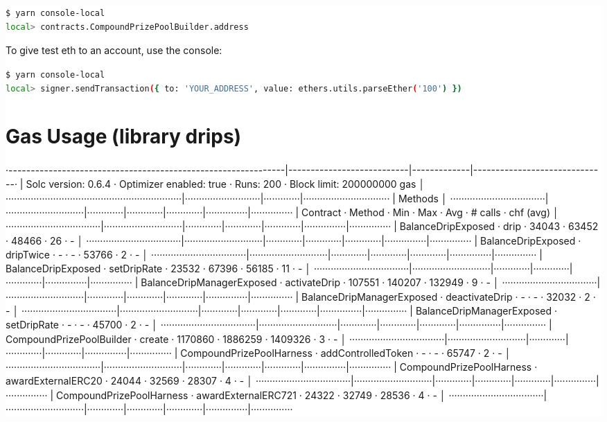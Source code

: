 ```bash
$ yarn console-local
local> contracts.CompoundPrizePoolBuilder.address
```

To give test eth to an account, use the console:

```bash
$ yarn console-local
local> signer.sendTransaction({ to: 'YOUR_ADDRESS', value: ethers.utils.parseEther('100') })
```


# Gas Usage (library drips)

·--------------------------------------------------------------|---------------------------|-------------|------------------------------·
|                     Solc version: 0.6.4                      ·  Optimizer enabled: true  ·  Runs: 200  ·  Block limit: 200000000 gas  │
·······························································|···························|·············|·······························
|  Methods                                                                                                                              │
··································|····························|·············|·············|·············|···············|···············
|  Contract                       ·  Method                    ·  Min        ·  Max        ·  Avg        ·  # calls      ·  chf (avg)   │
··································|····························|·············|·············|·············|···············|···············
|  BalanceDripExposed             ·  drip                      ·      34043  ·      63452  ·      48466  ·           26  ·           -  │
··································|····························|·············|·············|·············|···············|···············
|  BalanceDripExposed             ·  dripTwice                 ·          -  ·          -  ·      53766  ·            2  ·           -  │
··································|····························|·············|·············|·············|···············|···············
|  BalanceDripExposed             ·  setDripRate               ·      23532  ·      67396  ·      56185  ·           11  ·           -  │
··································|····························|·············|·············|·············|···············|···············
|  BalanceDripManagerExposed      ·  activateDrip              ·     107551  ·     140207  ·     132949  ·            9  ·           -  │
··································|····························|·············|·············|·············|···············|···············
|  BalanceDripManagerExposed      ·  deactivateDrip            ·          -  ·          -  ·      32032  ·            2  ·           -  │
··································|····························|·············|·············|·············|···············|···············
|  BalanceDripManagerExposed      ·  setDripRate               ·          -  ·          -  ·      45700  ·            2  ·           -  │
··································|····························|·············|·············|·············|···············|···············
|  CompoundPrizePoolBuilder       ·  create                    ·    1170860  ·    1886259  ·    1409326  ·            3  ·           -  │
··································|····························|·············|·············|·············|···············|···············
|  CompoundPrizePoolHarness       ·  addControlledToken        ·          -  ·          -  ·      65747  ·            2  ·           -  │
··································|····························|·············|·············|·············|···············|···············
|  CompoundPrizePoolHarness       ·  awardExternalERC20        ·      24044  ·      32569  ·      28307  ·            4  ·           -  │
··································|····························|·············|·············|·············|···············|···············
|  CompoundPrizePoolHarness       ·  awardExternalERC721       ·      24322  ·      32749  ·      28536  ·            4  ·           -  │
··································|····························|·············|·············|·············|···············|···············